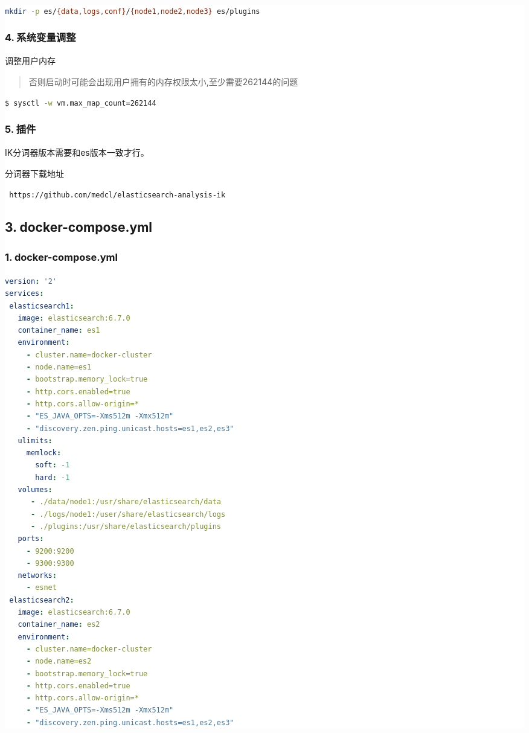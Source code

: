 ```sh
mkdir -p es/{data,logs,conf}/{node1,node2,node3} es/plugins
```

### 4. 系统变量调整

调整用户内存

> 否则启动时可能会出现用户拥有的内存权限太小,至少需要262144的问题

```sh
$ sysctl -w vm.max_map_count=262144
```

### 5. 插件

IK分词器版本需要和es版本一致才行。

分词器下载地址

```sh
 https://github.com/medcl/elasticsearch-analysis-ik 
```



## 3. docker-compose.yml

### 1. docker-compose.yml

```yaml
version: '2'
services:
 elasticsearch1:
   image: elasticsearch:6.7.0
   container_name: es1
   environment:
     - cluster.name=docker-cluster
     - node.name=es1
     - bootstrap.memory_lock=true
     - http.cors.enabled=true
     - http.cors.allow-origin=*
     - "ES_JAVA_OPTS=-Xms512m -Xmx512m"
     - "discovery.zen.ping.unicast.hosts=es1,es2,es3"
   ulimits:
     memlock:
       soft: -1
       hard: -1
   volumes:
      - ./data/node1:/usr/share/elasticsearch/data
      - ./logs/node1:/user/share/elasticsearch/logs
      - ./plugins:/usr/share/elasticsearch/plugins
   ports:
     - 9200:9200
     - 9300:9300
   networks:
     - esnet
 elasticsearch2:
   image: elasticsearch:6.7.0
   container_name: es2
   environment:
     - cluster.name=docker-cluster
     - node.name=es2
     - bootstrap.memory_lock=true
     - http.cors.enabled=true
     - http.cors.allow-origin=*
     - "ES_JAVA_OPTS=-Xms512m -Xmx512m"
     - "discovery.zen.ping.unicast.hosts=es1,es2,es3"
```